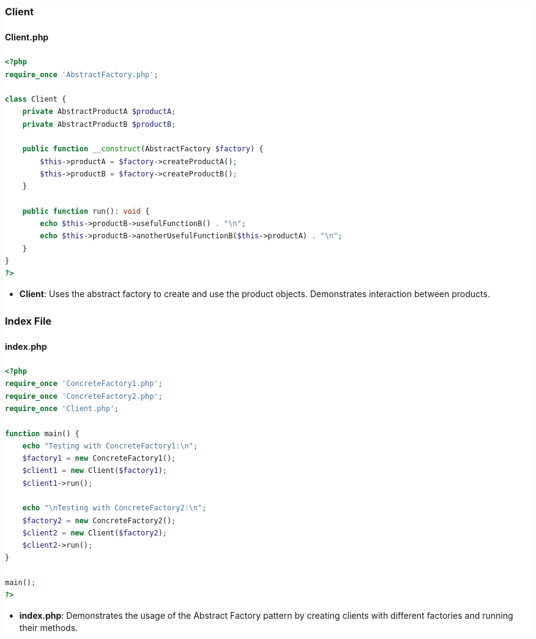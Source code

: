 ### Client

#### Client.php
```php
<?php
require_once 'AbstractFactory.php';

class Client {
    private AbstractProductA $productA;
    private AbstractProductB $productB;

    public function __construct(AbstractFactory $factory) {
        $this->productA = $factory->createProductA();
        $this->productB = $factory->createProductB();
    }

    public function run(): void {
        echo $this->productB->usefulFunctionB() . "\n";
        echo $this->productB->anotherUsefulFunctionB($this->productA) . "\n";
    }
}
?>
```
- **Client**: Uses the abstract factory to create and use the product objects. Demonstrates interaction between products.

### Index File

#### index.php
```php
<?php
require_once 'ConcreteFactory1.php';
require_once 'ConcreteFactory2.php';
require_once 'Client.php';

function main() {
    echo "Testing with ConcreteFactory1:\n";
    $factory1 = new ConcreteFactory1();
    $client1 = new Client($factory1);
    $client1->run();

    echo "\nTesting with ConcreteFactory2:\n";
    $factory2 = new ConcreteFactory2();
    $client2 = new Client($factory2);
    $client2->run();
}

main();
?>
```
- **index.php**: Demonstrates the usage of the Abstract Factory pattern by creating clients with different factories and running their methods.
